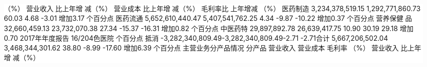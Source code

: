 （%）
营业收入
比上年增
减（%）
营业成本
比上年增
减（%）
毛利率比
上年增减
（%）
医药制造
3,234,378,519.15
1,292,771,860.73
60.03
4.68
-3.01
增加3.17
个百分点
医药流通
5,652,610,440.47
5,407,541,762.25
4.34
-9.87
-10.22
增加0.37
个百分点
营养保健
品
32,660,459.13
23,732,070.38
27.34
-15.37
-16.31
增加0.82
个百分点
中医药特
29,897,892.78
26,639,417.75
10.90
30.19
29.18
增加0.70
2017年年度报告
16/204色医院
个百分点
抵消
-3,282,340,809.49-3,282,340,809.49-2.71
-2.71合计
5,667,206,502.04
3,468,344,301.62
38.80
-8.99
-17.60
增加6.39
个百分点
主营业务分产品情况
分产品
营业收入
营业成本
毛利率
（%）
营业收入
比上年增
减（%）